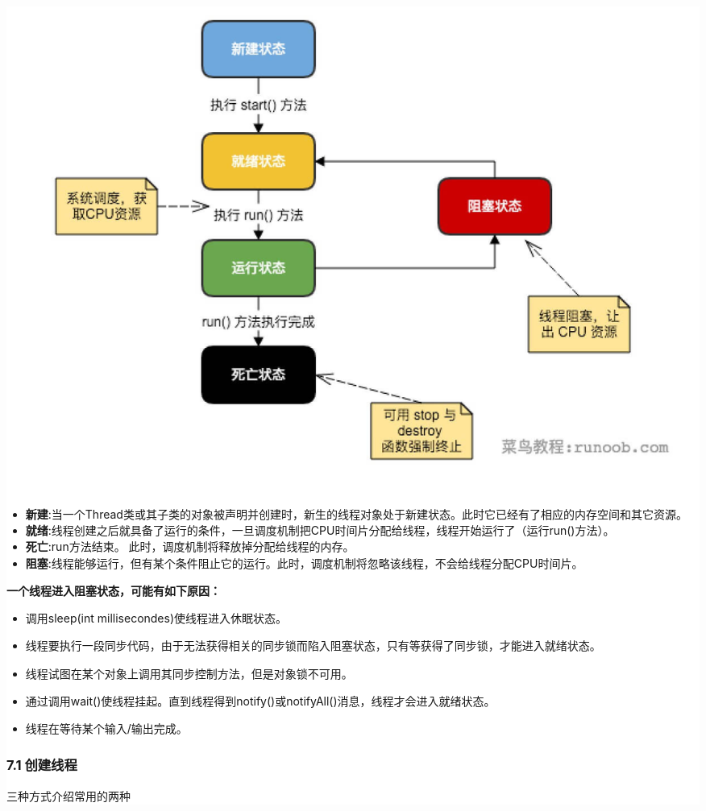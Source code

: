 ![](img/java-thread.jpg)

- **新建**:当一个Thread类或其子类的对象被声明并创建时，新生的线程对象处于新建状态。此时它已经有了相应的内存空间和其它资源。
- **就绪**:线程创建之后就具备了运行的条件，一旦调度机制把CPU时间片分配给线程，线程开始运行了（运行run()方法）。
- **死亡**:run方法结束。 此时，调度机制将释放掉分配给线程的内存。 
- **阻塞**:线程能够运行，但有某个条件阻止它的运行。此时，调度机制将忽略该线程，不会给线程分配CPU时间片。



**一个线程进入阻塞状态，可能有如下原因：**

- 调用sleep(int millisecondes)使线程进入休眠状态。

- 线程要执行一段同步代码，由于无法获得相关的同步锁而陷入阻塞状态，只有等获得了同步锁，才能进入就绪状态。

- 线程试图在某个对象上调用其同步控制方法，但是对象锁不可用。

- 通过调用wait()使线程挂起。直到线程得到notify()或notifyAll()消息，线程才会进入就绪状态。 

- 线程在等待某个输入/输出完成。

### 7.1 创建线程

三种方式介绍常用的两种
